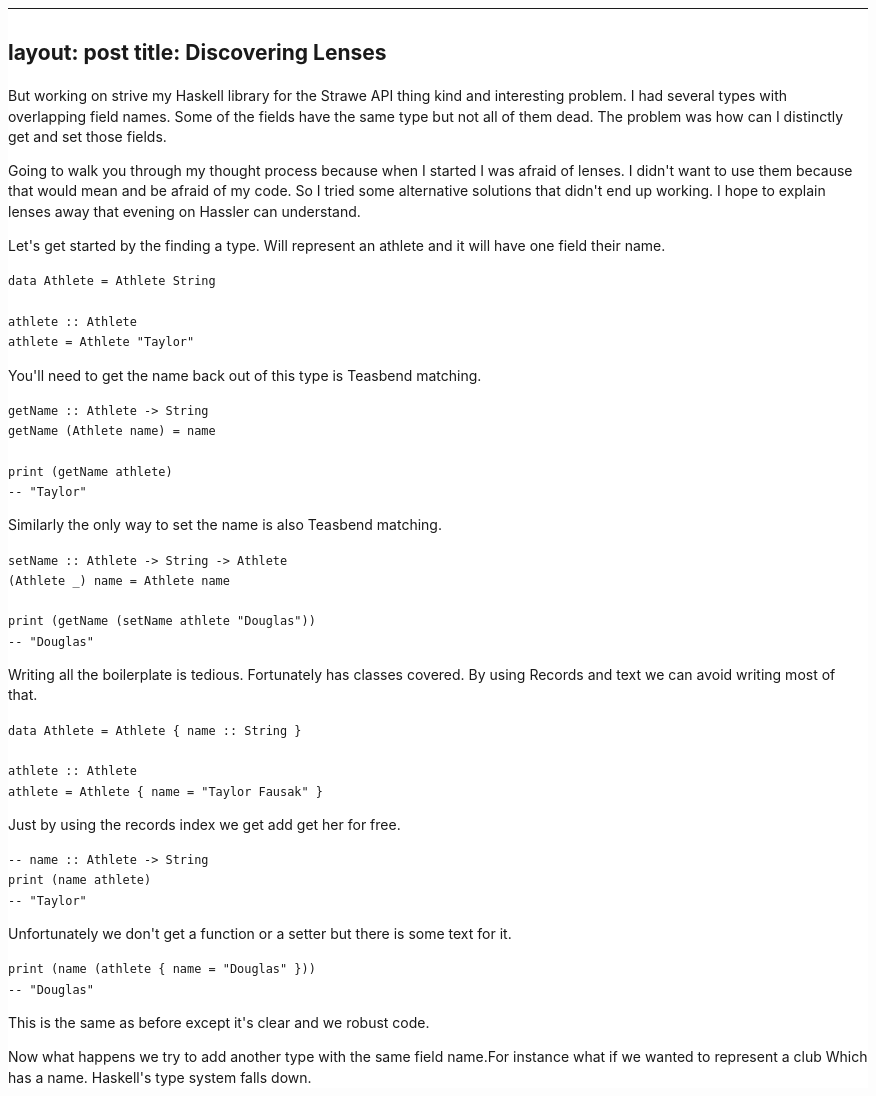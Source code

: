 ---
layout: post
title: Discovering Lenses
--

But working on strive my Haskell library for the Strawe API thing kind and interesting problem. I had several types with overlapping field names. Some of the fields have the same type but not all of them dead. The problem was how can I distinctly get and set those fields.

Going to walk you through my thought process because when I started I was afraid of lenses. I didn't want to use them because that would mean and be afraid of my code. So I tried some alternative solutions that didn't end up working. I hope to explain lenses away that evening on Hassler can understand.

Let's get started by the finding a type. Will represent an athlete and it will have one field their name.

    data Athlete = Athlete String

    athlete :: Athlete
    athlete = Athlete "Taylor"

You'll need to get the name back out of this type is Teasbend matching.

    getName :: Athlete -> String
    getName (Athlete name) = name

    print (getName athlete)
    -- "Taylor"

Similarly the only way to set the name is also Teasbend matching.

    setName :: Athlete -> String -> Athlete
    (Athlete _) name = Athlete name

    print (getName (setName athlete "Douglas"))
    -- "Douglas"

Writing all the boilerplate is tedious. Fortunately has classes covered. By using Records and text we can avoid writing most of that.

    data Athlete = Athlete { name :: String }

    athlete :: Athlete
    athlete = Athlete { name = "Taylor Fausak" }

Just by using the records index we get add get her for free.

    -- name :: Athlete -> String
    print (name athlete)
    -- "Taylor"

Unfortunately we don't get a function or a setter but there is some text for it.

    print (name (athlete { name = "Douglas" }))
    -- "Douglas"

This is the same as before except it's clear and we robust code.

Now what happens we try to add another type with the same field name.For instance what if we wanted to represent a club Which has a name. Haskell's type system falls down.

